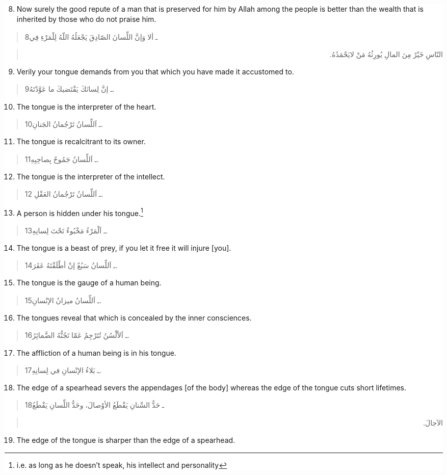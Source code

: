 8. Now surely the good repute of a man that is preserved for him by
Allah among the people is better than the wealth that is inherited by
those who do not praise him.

> 8ـ ألا وَإنَّ اللِّسانَ الصّادِقَ يَجْعَلُهُ اللّهُ لِلْمَرْءِ فِي
<blockquote dir="rtl">
  <p>
النّاسِ خَيْرٌ مِنَ المالِ يُورِثُهُ مَنْ لايَحْمَدُهُ.
  </p>
</blockquote>

9. Verily your tongue demands from you that which you have made it
accustomed to.

> 9ـ إنَّ لِسانَكَ يَقْتَضيكَ ما عَوَّدْتَهُ.

10. The tongue is the interpreter of the heart.

> 10ـ اَللِّسانُ تَرْجُمانُ الجَنانِ.

11. The tongue is recalcitrant to its owner.

> 11ـ اَللِّسانُ جَمُوحٌ بِصاحِبِهِ.

12. The tongue is the interpreter of the intellect.

> 12 ـ اَللِّسانُ تَرْجُمانُ العَقْلِ.

13. A person is hidden under his tongue.[^1]

> 13ـ اَلْمَرْءُ مَخْبُوءٌ تَحْتَ لِسانِهِ.

14. The tongue is a beast of prey, if you let it free it will injure
[you].

> 14ـ اَللِّسانُ سَبُعٌ إنْ أطْلَقْتَهُ عَقَرَ.

15. The tongue is the gauge of a human being.

> 15ـ اَللِّسانُ ميزانُ الإنْسانِ.

16. The tongues reveal that which is concealed by the inner consciences.

> 16ـ اَلاْلْسُنُ تُتَرْجِمُ عَمّا تَجُنُّهُ الضَّمائِرُ.

17. The affliction of a human being is in his tongue.

> 17ـ بَلاءُ الإنْسانِ في لِسانِهِ.

18. The edge of a spearhead severs the appendages [of the body] whereas
the edge of the tongue cuts short lifetimes.

> 18ـ حَدُّ السِّنانِ يَقْطَعُ الأوْصالَ، وحَدُّ اللِّسانِ يَقْطَعُ
<blockquote dir="rtl">
  <p>
الآجالَ.
  </p>
</blockquote>

19. The edge of the tongue is sharper than the edge of a spearhead.


[^1]: i.e. as long as he doesn’t speak, his intellect and personality
[^2]: i.e. because of what one speaks.
[^3]: i.e. the intelligent person ponders before speaking.